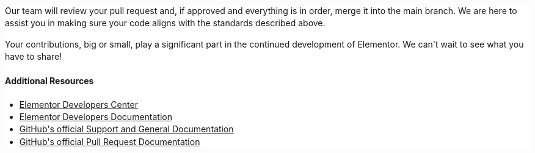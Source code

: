 Our team will review your pull request and, if approved and everything is in order, merge it into the main branch. We are here to assist you in making sure your code aligns with the standards described above.

Your contributions, big or small, play a significant part in the continued development of Elementor. We can't wait to see what you have to share!

#### Additional Resources

-   [Elementor Developers Center](https://elemn.to/gh-to-dev-center)
-   [Elementor Developers Documentation](https://elemn.to/gh-to-dev-docs)
-   [GitHub's official Support and General Documentation](https://elemn.to/gh-support-center)
-   [GitHub's official Pull Request Documentation](https://elemn.to/gh-support-pull-requests)
